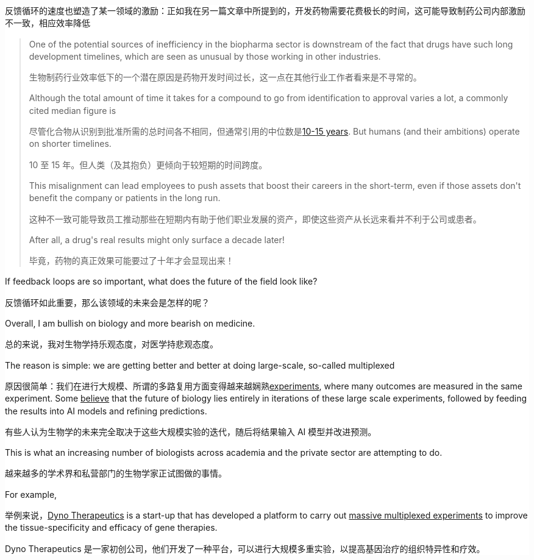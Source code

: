 反馈循环的速度也塑造了某一领域的激励：正如我在另一篇文章中所提到的，开发药物需要花费极长的时间，这可能导致制药公司内部激励不一致，相应效率降低

> One of the potential sources of inefficiency in the biopharma sector is downstream of the fact that drugs have such long development timelines, which are seen as unusual by those working in other industries.  
> 
> 生物制药行业效率低下的一个潜在原因是药物开发时间过长，这一点在其他行业工作者看来是不寻常的。  
> 
> Although the total amount of time it takes for a compound to go from identification to approval varies a lot, a commonly cited median figure is  
> 
> 尽管化合物从识别到批准所需的总时间各不相同，但通常引用的中位数是[10-15 years](https://lifesciences.n-side.com/blog/what-is-the-average-time-to-bring-a-drug-to-market-in-2022). But humans (and their ambitions) operate on shorter timelines.  
> 
> 10 至 15 年。但人类（及其抱负）更倾向于较短期的时间跨度。  
> 
> This misalignment can lead employees to push assets that boost their careers in the short-term, even if those assets don't benefit the company or patients in the long run.  
> 
> 这种不一致可能导致员工推动那些在短期内有助于他们职业发展的资产，即使这些资产从长远来看并不利于公司或患者。  
> 
> After all, a drug's real results might only surface a decade later!  
> 
> 毕竟，药物的真正效果可能要过了十年才会显现出来！

If feedback loops are so important, what does the future of the field look like?  

反馈循环如此重要，那么该领域的未来会是怎样的呢？  

Overall, I am bullish on biology and more bearish on medicine.  

总的来说，我对生物学持乐观态度，对医学持悲观态度。  

The reason is simple: we are getting better and better at doing large-scale, so-called multiplexed  

原因很简单：我们在进行大规模、所谓的多路复用方面变得越来越娴熟[experiments](https://scholar.google.com/citations?view_op=view_citation&hl=en&user=4k0EcsIAAAAJ&citation_for_view=4k0EcsIAAAAJ:EkHepimYqZsC), where many outcomes are measured in the same experiment. Some [believe](https://towardsdatascience.com/the-road-to-biology-2-0-will-pass-through-black-box-data-bbd00fabf959?gi=8bb4bd55e129) that the future of biology lies entirely in iterations of these large scale experiments, followed by feeding the results into AI models and refining predictions.  

有些人认为生物学的未来完全取决于这些大规模实验的迭代，随后将结果输入 AI 模型并改进预测。  

This is what an increasing number of biologists across academia and the private sector are attempting to do.  

越来越多的学术界和私营部门的生物学家正试图做的事情。  

For example,  

举例来说，[Dyno Therapeutics](https://www.dynotx.com/) is a start-up that has developed a platform to carry out [massive multiplexed experiments](https://www.science.org/doi/full/10.1126/science.aaw2900) to improve the tissue-specificity and efficacy of gene therapies.  

Dyno Therapeutics 是一家初创公司，他们开发了一种平台，可以进行大规模多重实验，以提高基因治疗的组织特异性和疗效。  
